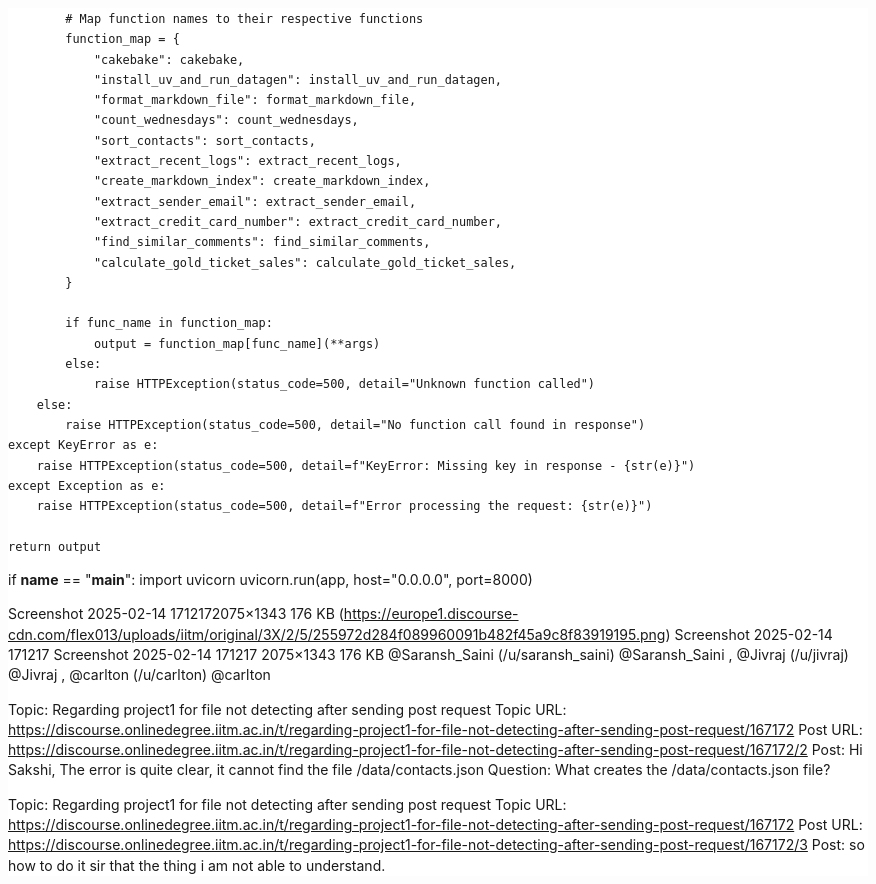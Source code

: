             # Map function names to their respective functions
            function_map = {
                "cakebake": cakebake,
                "install_uv_and_run_datagen": install_uv_and_run_datagen,
                "format_markdown_file": format_markdown_file,
                "count_wednesdays": count_wednesdays,
                "sort_contacts": sort_contacts,
                "extract_recent_logs": extract_recent_logs,
                "create_markdown_index": create_markdown_index,
                "extract_sender_email": extract_sender_email,
                "extract_credit_card_number": extract_credit_card_number,
                "find_similar_comments": find_similar_comments,
                "calculate_gold_ticket_sales": calculate_gold_ticket_sales,
            }
            
            if func_name in function_map:
                output = function_map[func_name](**args)
            else:
                raise HTTPException(status_code=500, detail="Unknown function called")
        else:
            raise HTTPException(status_code=500, detail="No function call found in response")
    except KeyError as e:
        raise HTTPException(status_code=500, detail=f"KeyError: Missing key in response - {str(e)}")
    except Exception as e:
        raise HTTPException(status_code=500, detail=f"Error processing the request: {str(e)}")
    
    return output

if __name__ == "__main__":
    import uvicorn
    uvicorn.run(app, host="0.0.0.0", port=8000)
 
 Screenshot 2025-02-14 1712172075×1343 176 KB (https://europe1.discourse-cdn.com/flex013/uploads/iitm/original/3X/2/5/255972d284f089960091b482f45a9c8f83919195.png) Screenshot 2025-02-14 171217 Screenshot 2025-02-14 171217 2075×1343 176 KB 
 @Saransh_Saini (/u/saransh_saini) @Saransh_Saini  ,  @Jivraj (/u/jivraj) @Jivraj  ,  @carlton (/u/carlton) @carlton 

Topic: Regarding project1 for file not detecting after sending post request
Topic URL: https://discourse.onlinedegree.iitm.ac.in/t/regarding-project1-for-file-not-detecting-after-sending-post-request/167172
Post URL: https://discourse.onlinedegree.iitm.ac.in/t/regarding-project1-for-file-not-detecting-after-sending-post-request/167172/2
Post:  Hi Sakshi, 
 The error is quite clear, it cannot find the file /data/contacts.json 
 Question: What creates the /data/contacts.json file? 

Topic: Regarding project1 for file not detecting after sending post request
Topic URL: https://discourse.onlinedegree.iitm.ac.in/t/regarding-project1-for-file-not-detecting-after-sending-post-request/167172
Post URL: https://discourse.onlinedegree.iitm.ac.in/t/regarding-project1-for-file-not-detecting-after-sending-post-request/167172/3
Post:  so how to do it sir that the thing i am not able to understand. 
